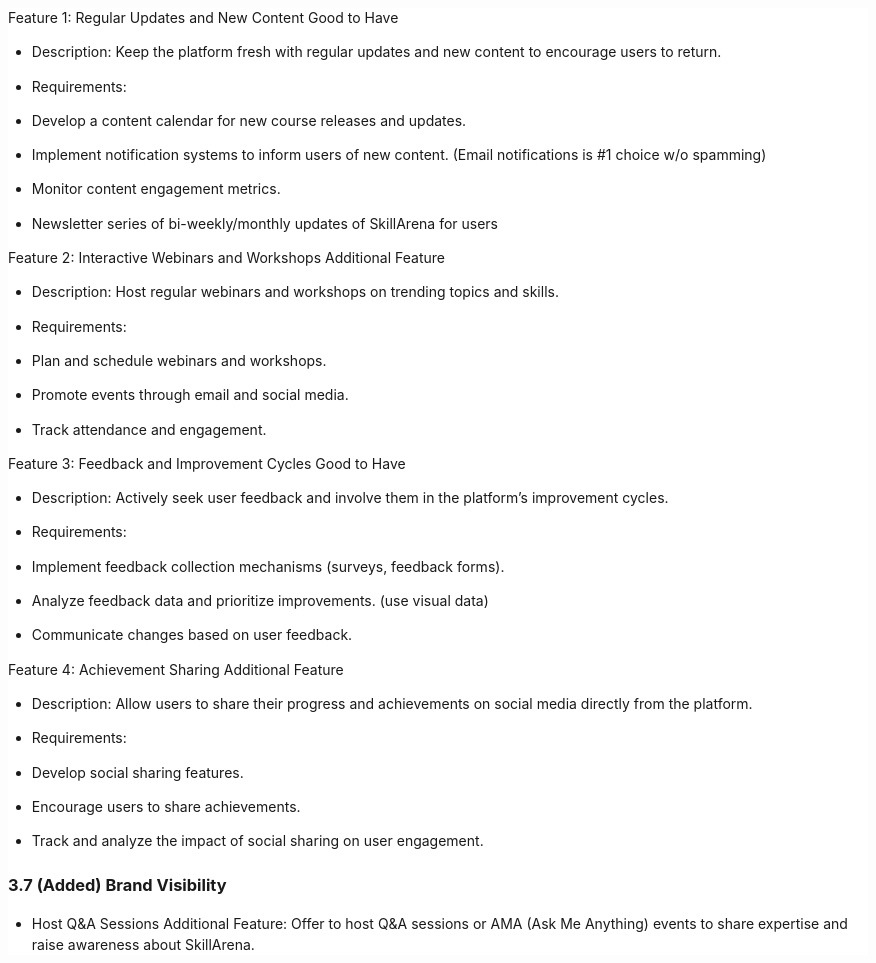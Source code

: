 Feature 1: Regular Updates and New Content Good to Have

- Description: Keep the platform fresh with regular updates and new content to encourage users to return.
    
- Requirements:
    

- Develop a content calendar for new course releases and updates.
    
- Implement notification systems to inform users of new content. (Email notifications is #1 choice w/o spamming)
    
- Monitor content engagement metrics.
    
- Newsletter series of bi-weekly/monthly updates of SkillArena for users 
    

Feature 2: Interactive Webinars and Workshops Additional Feature

- Description: Host regular webinars and workshops on trending topics and skills.
    
- Requirements:
    

- Plan and schedule webinars and workshops.
    
- Promote events through email and social media.
    
- Track attendance and engagement.
    

Feature 3: Feedback and Improvement Cycles Good to Have

- Description: Actively seek user feedback and involve them in the platform’s improvement cycles.
    
- Requirements:
    

- Implement feedback collection mechanisms (surveys, feedback forms).
    
- Analyze feedback data and prioritize improvements. (use visual data)
    
- Communicate changes based on user feedback.
    

Feature 4: Achievement Sharing Additional Feature

- Description: Allow users to share their progress and achievements on social media directly from the platform.
    
- Requirements:
    

- Develop social sharing features.
    
- Encourage users to share achievements.
    
- Track and analyze the impact of social sharing on user engagement.
    

### 3.7 (Added) Brand Visibility

- Host Q&A Sessions Additional Feature: Offer to host Q&A sessions or AMA (Ask Me Anything) events to share expertise and raise awareness about SkillArena.
    